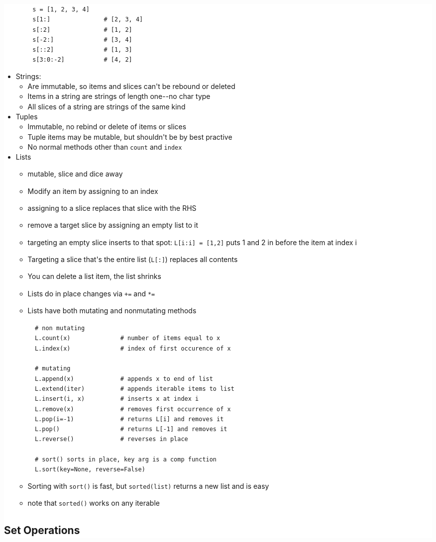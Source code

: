             s = [1, 2, 3, 4]
            s[1:]               # [2, 3, 4]
            s[:2]               # [1, 2]
            s[-2:]              # [3, 4]
            s[::2]              # [1, 3]
            s[3:0:-2]           # [4, 2]

* Strings:
    * Are immutable, so items and slices can't be rebound or deleted
    * Items in a string are strings of length one--no char type
    * All slices of a string are strings of the same kind
* Tuples
    * Immutable, no rebind or delete of items or slices
    * Tuple items may be mutable, but shouldn't be by best practive
    * No normal methods other than `count` and `index`
* Lists
    * mutable, slice and dice away
    * Modify an item by assigning to an index
    * assigning to a slice replaces that slice with the RHS
    * remove a target slice by assigning an empty list to it
    * targeting an empty slice inserts to that spot: `L[i:i] = [1,2]` puts 1 and 2 in before the item at index i
    * Targeting a slice that's the entire list (`L[:]`) replaces all contents
    * You can delete a list item, the list shrinks
    * Lists do in place changes via `+=` and `*=`
    * Lists have both mutating and nonmutating methods

            # non mutating
            L.count(x)              # number of items equal to x
            L.index(x)              # index of first occurence of x

            # mutating
            L.append(x)             # appends x to end of list
            L.extend(iter)          # appends iterable items to list
            L.insert(i, x)          # inserts x at index i
            L.remove(x)             # removes first occurrence of x
            L.pop(i=-1)             # returns L[i] and removes it
            L.pop()                 # returns L[-1] and removes it
            L.reverse()             # reverses in place

            # sort() sorts in place, key arg is a comp function
            L.sort(key=None, reverse=False)    

    * Sorting with `sort()` is fast, but `sorted(list)` returns a new list and is easy
    * note that `sorted()` works on any iterable

## Set Operations
